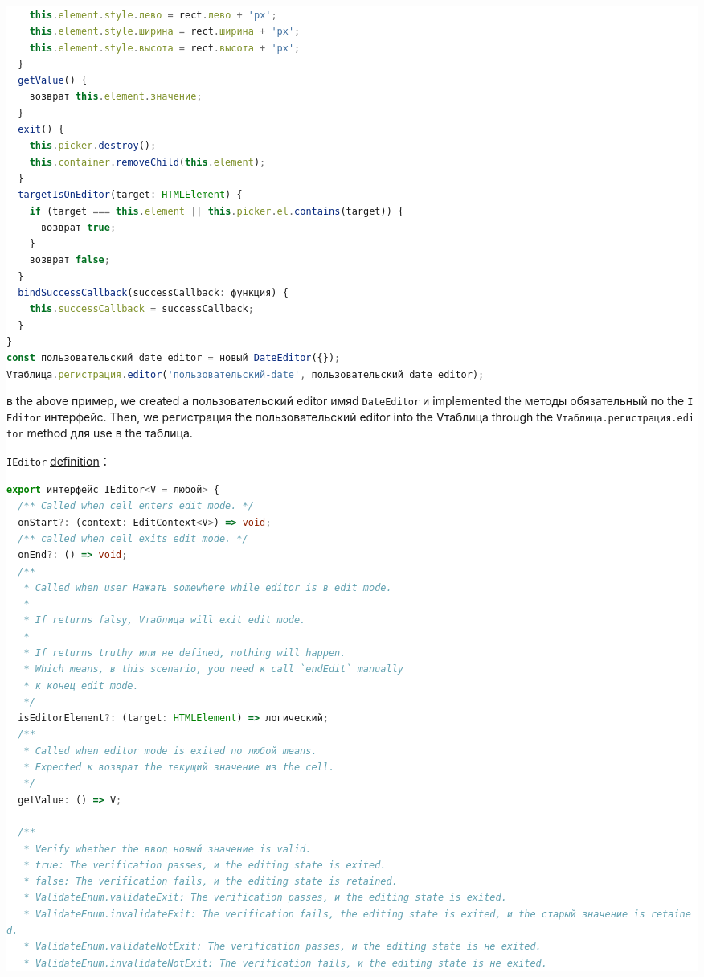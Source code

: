 ```javascript
    this.element.style.лево = rect.лево + 'px';
    this.element.style.ширина = rect.ширина + 'px';
    this.element.style.высота = rect.высота + 'px';
  }
  getValue() {
    возврат this.element.значение;
  }
  exit() {
    this.picker.destroy();
    this.container.removeChild(this.element);
  }
  targetIsOnEditor(target: HTMLElement) {
    if (target === this.element || this.picker.el.contains(target)) {
      возврат true;
    }
    возврат false;
  }
  bindSuccessCallback(successCallback: функция) {
    this.successCallback = successCallback;
  }
}
const пользовательский_date_editor = новый DateEditor({});
Vтаблица.регистрация.editor('пользовательский-date', пользовательский_date_editor);

```

в the above пример, we created a пользовательский editor имяd `DateEditor` и implemented the методы обязательный по the `IEditor` интерфейс. Then, we регистрация the пользовательский editor into the Vтаблица through the `Vтаблица.регистрация.editor` method для use в the таблица.

`IEditor` [definition](https://github.com/VisActor/Vтаблица/blob/main/packвозрастs/vтаблица-editors/src/types.ts)：

```ts
export интерфейс IEditor<V = любой> {
  /** Called when cell enters edit mode. */
  onStart?: (context: EditContext<V>) => void;
  /** called when cell exits edit mode. */
  onEnd?: () => void;
  /**
   * Called when user Нажать somewhere while editor is в edit mode.
   *
   * If returns falsy, Vтаблица will exit edit mode.
   *
   * If returns truthy или не defined, nothing will happen.
   * Which means, в this scenario, you need к call `endEdit` manually
   * к конец edit mode.
   */
  isEditorElement?: (target: HTMLElement) => логический;
  /**
   * Called when editor mode is exited по любой means.
   * Expected к возврат the текущий значение из the cell.
   */
  getValue: () => V;

  /**
   * Verify whether the ввод новый значение is valid.
   * true: The verification passes, и the editing state is exited.
   * false: The verification fails, и the editing state is retained.
   * ValidateEnum.validateExit: The verification passes, и the editing state is exited.
   * ValidateEnum.invalidateExit: The verification fails, the editing state is exited, и the старый значение is retained.
   * ValidateEnum.validateNotExit: The verification passes, и the editing state is не exited.
   * ValidateEnum.invalidateNotExit: The verification fails, и the editing state is не exited.
```